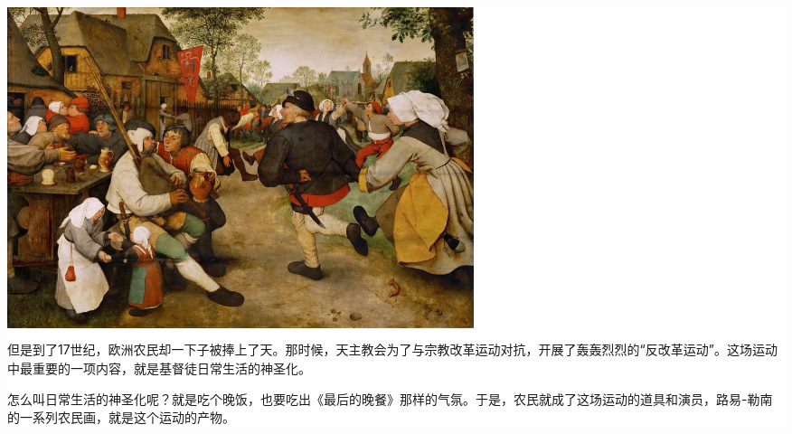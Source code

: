 <img src="./fig/农民的舞蹈.jpeg" width=60%  align=center />

但是到了17世纪，欧洲农民却一下子被捧上了天。那时候，天主教会为了与宗教改革运动对抗，开展了轰轰烈烈的“反改革运动”。这场运动中最重要的一项内容，就是基督徒日常生活的神圣化。

怎么叫日常生活的神圣化呢？就是吃个晚饭，也要吃出《最后的晚餐》那样的气氛。于是，农民就成了这场运动的道具和演员，路易-勒南的一系列农民画，就是这个运动的产物。

